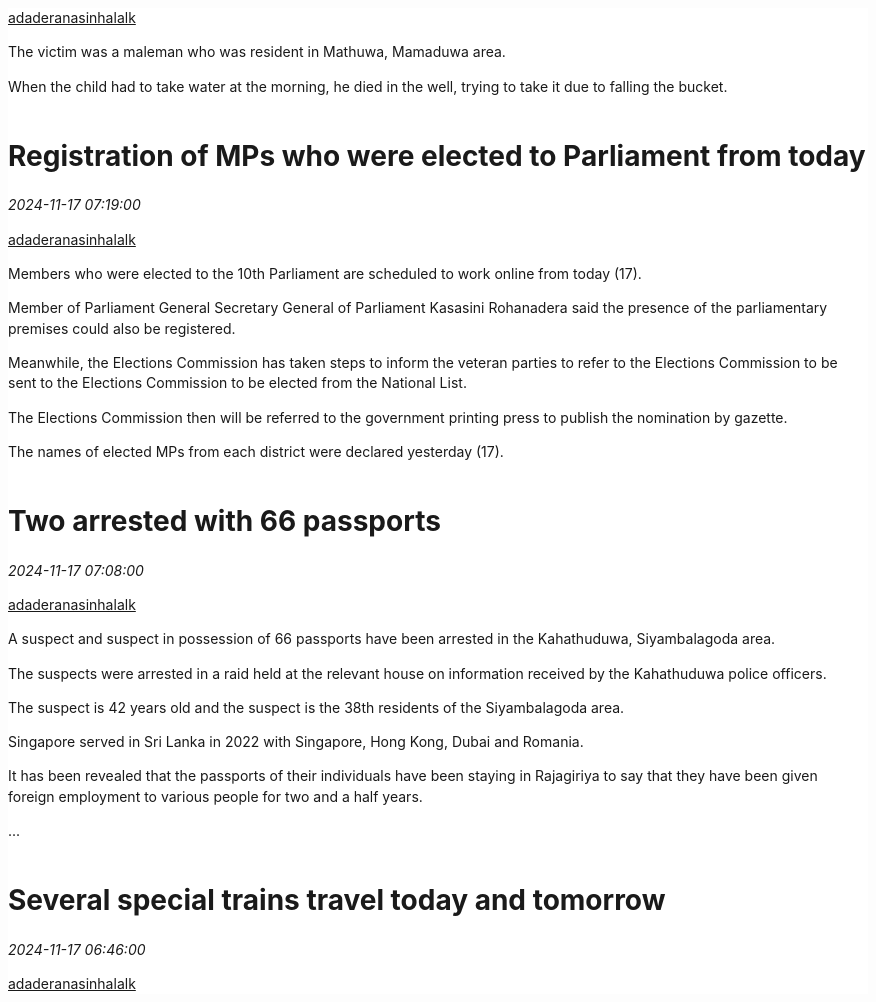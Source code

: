 [adaderanasinhalalk](http://sinhala.adaderana.lk/news/203445)

The victim was a maleman who was resident in Mathuwa, Mamaduwa area.

When the child had to take water at the morning, he died in the well, trying to take it due to falling the bucket.



# Registration of MPs who were elected to Parliament from today

*2024-11-17 07:19:00*

[adaderanasinhalalk](http://sinhala.adaderana.lk/news/203444)

Members who were elected to the 10th Parliament are scheduled to work online from today (17).

Member of Parliament General Secretary General of Parliament Kasasini Rohanadera said the presence of the parliamentary premises could also be registered.

Meanwhile, the Elections Commission has taken steps to inform the veteran parties to refer to the Elections Commission to be sent to the Elections Commission to be elected from the National List.

The Elections Commission then will be referred to the government printing press to publish the nomination by gazette.

The names of elected MPs from each district were declared yesterday (17).



# Two arrested with 66 passports

*2024-11-17 07:08:00*

[adaderanasinhalalk](http://sinhala.adaderana.lk/news/203443)

A suspect and suspect in possession of 66 passports have been arrested in the Kahathuduwa, Siyambalagoda area.

The suspects were arrested in a raid held at the relevant house on information received by the Kahathuduwa police officers.

The suspect is 42 years old and the suspect is the 38th residents of the Siyambalagoda area.

Singapore served in Sri Lanka in 2022 with Singapore, Hong Kong, Dubai and Romania.

It has been revealed that the passports of their individuals have been staying in Rajagiriya to say that they have been given foreign employment to various people for two and a half years.

...



# Several special trains travel today and tomorrow

*2024-11-17 06:46:00*

[adaderanasinhalalk](http://sinhala.adaderana.lk/news/203442)
